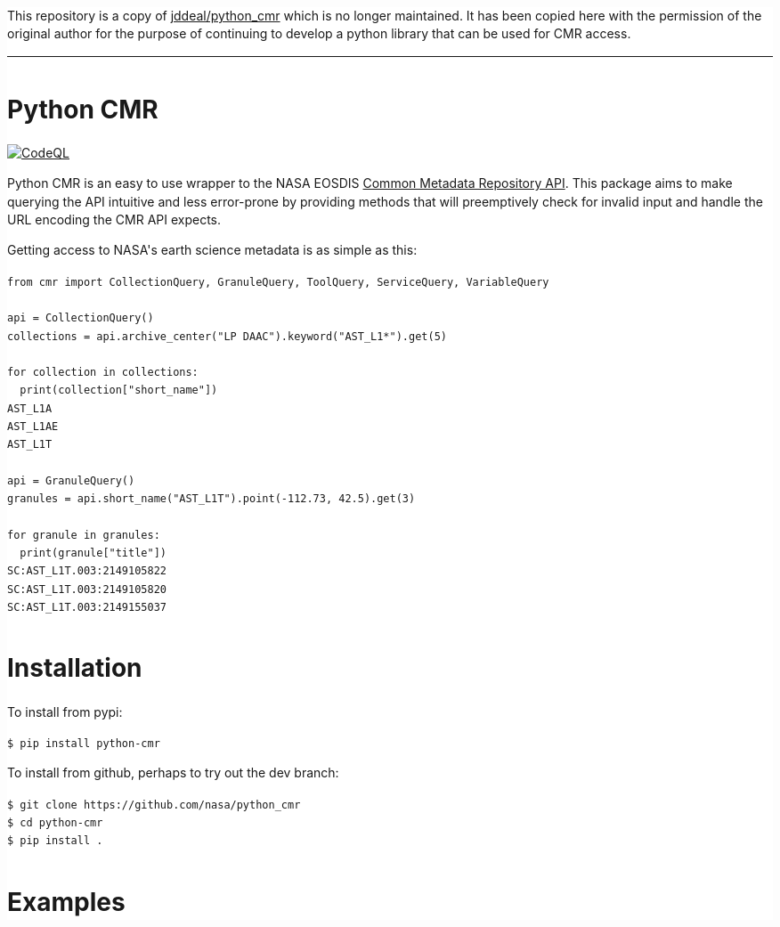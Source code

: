 This repository is a copy
of [jddeal/python_cmr](https://github.com/jddeal/python-cmr/tree/ef0f9e7d67ce99d342a568bd6a098c3462df16d2) which is no
longer maintained. It has been copied here with the permission of the original author for the purpose of continuing to
develop a python library that can be used for CMR access.

----

Python CMR
==========

[![CodeQL](https://github.com/nasa/python_cmr/actions/workflows/codeql-analysis.yml/badge.svg)](https://github.com/nasa/python_cmr/actions/workflows/codeql-analysis.yml)

Python CMR is an easy to use wrapper to the NASA
EOSDIS [Common Metadata Repository API](https://cmr.earthdata.nasa.gov/search/). This package aims to make querying the
API intuitive and less error-prone by providing methods that will preemptively check for invalid input and handle the
URL encoding the CMR API expects.

Getting access to NASA's earth science metadata is as simple as this:

    from cmr import CollectionQuery, GranuleQuery, ToolQuery, ServiceQuery, VariableQuery

    api = CollectionQuery()
    collections = api.archive_center("LP DAAC").keyword("AST_L1*").get(5)

    for collection in collections:
      print(collection["short_name"])
    AST_L1A
    AST_L1AE
    AST_L1T

    api = GranuleQuery()
    granules = api.short_name("AST_L1T").point(-112.73, 42.5).get(3)

    for granule in granules:
      print(granule["title"])
    SC:AST_L1T.003:2149105822
    SC:AST_L1T.003:2149105820
    SC:AST_L1T.003:2149155037

Installation
============

To install from pypi:

    $ pip install python-cmr

To install from github, perhaps to try out the dev branch:

    $ git clone https://github.com/nasa/python_cmr
    $ cd python-cmr
    $ pip install .

Examples
========
